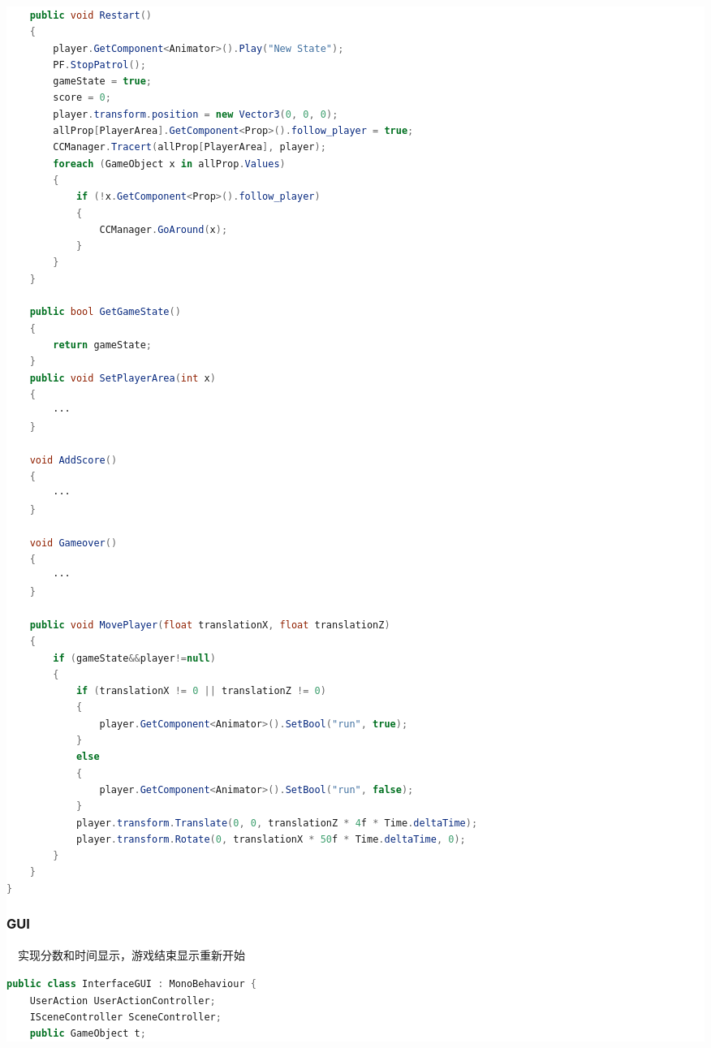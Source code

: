 ```C#
    public void Restart()
    {
        player.GetComponent<Animator>().Play("New State");
        PF.StopPatrol();
        gameState = true;
        score = 0;
        player.transform.position = new Vector3(0, 0, 0);
        allProp[PlayerArea].GetComponent<Prop>().follow_player = true;
        CCManager.Tracert(allProp[PlayerArea], player);
        foreach (GameObject x in allProp.Values)
        {
            if (!x.GetComponent<Prop>().follow_player)
            {
                CCManager.GoAround(x);
            }
        }
    }

    public bool GetGameState()
    {
        return gameState;
    }
    public void SetPlayerArea(int x)
    {
        ···
    }

    void AddScore()
    {
        ···
    }

    void Gameover()
    {
        ···
    }
		
    public void MovePlayer(float translationX, float translationZ)
    {
        if (gameState&&player!=null)
        {
            if (translationX != 0 || translationZ != 0)
            {
                player.GetComponent<Animator>().SetBool("run", true);
            }
            else
            {
                player.GetComponent<Animator>().SetBool("run", false);
            }
            player.transform.Translate(0, 0, translationZ * 4f * Time.deltaTime);
            player.transform.Rotate(0, translationX * 50f * Time.deltaTime, 0);
        }
    }
}
```
### GUI
&emsp;实现分数和时间显示，游戏结束显示重新开始
```C#
public class InterfaceGUI : MonoBehaviour {
    UserAction UserActionController;
    ISceneController SceneController;
    public GameObject t;
```